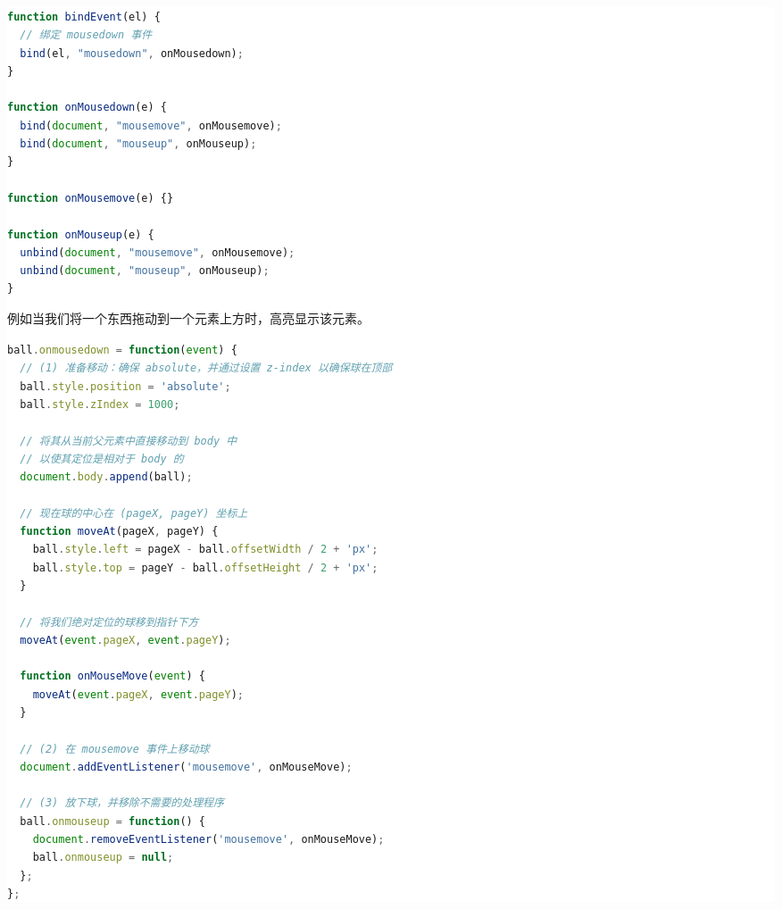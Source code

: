 ```js
function bindEvent(el) {
  // 绑定 mousedown 事件
  bind(el, "mousedown", onMousedown);
}

function onMousedown(e) {
  bind(document, "mousemove", onMousemove);
  bind(document, "mouseup", onMouseup);
}

function onMousemove(e) {}

function onMouseup(e) {
  unbind(document, "mousemove", onMousemove);
  unbind(document, "mouseup", onMouseup);
}
```

例如当我们将一个东西拖动到一个元素上方时，高亮显示该元素。

```js
ball.onmousedown = function(event) {
  // (1) 准备移动：确保 absolute，并通过设置 z-index 以确保球在顶部
  ball.style.position = 'absolute';
  ball.style.zIndex = 1000;

  // 将其从当前父元素中直接移动到 body 中
  // 以使其定位是相对于 body 的
  document.body.append(ball);

  // 现在球的中心在 (pageX, pageY) 坐标上
  function moveAt(pageX, pageY) {
    ball.style.left = pageX - ball.offsetWidth / 2 + 'px';
    ball.style.top = pageY - ball.offsetHeight / 2 + 'px';
  }

  // 将我们绝对定位的球移到指针下方
  moveAt(event.pageX, event.pageY);

  function onMouseMove(event) {
    moveAt(event.pageX, event.pageY);
  }

  // (2) 在 mousemove 事件上移动球
  document.addEventListener('mousemove', onMouseMove);

  // (3) 放下球，并移除不需要的处理程序
  ball.onmouseup = function() {
    document.removeEventListener('mousemove', onMouseMove);
    ball.onmouseup = null;
  };
};

```
